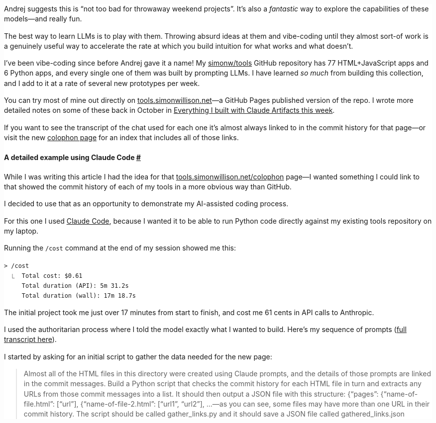Andrej suggests this is “not too bad for throwaway weekend projects”. It’s also a _fantastic_ way to explore the capabilities of these models—and really fun.

The best way to learn LLMs is to play with them. Throwing absurd ideas at them and vibe-coding until they almost sort-of work is a genuinely useful way to accelerate the rate at which you build intuition for what works and what doesn’t.

I’ve been vibe-coding since before Andrej gave it a name! My [simonw/tools](https://github.com/simonw/tools) GitHub repository has 77 HTML+JavaScript apps and 6 Python apps, and every single one of them was built by prompting LLMs. I have learned _so much_ from building this collection, and I add to it at a rate of several new prototypes per week.

You can try most of mine out directly on [tools.simonwillison.net](https://tools.simonwillison.net/)—a GitHub Pages published version of the repo. I wrote more detailed notes on some of these back in October in [Everything I built with Claude Artifacts this week](https://simonwillison.net/2024/Oct/21/claude-artifacts/).

If you want to see the transcript of the chat used for each one it’s almost always linked to in the commit history for that page—or visit the new [colophon page](https://tools.simonwillison.net/colophon) for an index that includes all of those links.

#### A detailed example using Claude Code [#](https://simonwillison.net/2025/Mar/11/using-llms-for-code/#a-detailed-example)

While I was writing this article I had the idea for that [tools.simonwillison.net/colophon](https://tools.simonwillison.net/colophon) page—I wanted something I could link to that showed the commit history of each of my tools in a more obvious way than GitHub.

I decided to use that as an opportunity to demonstrate my AI-assisted coding process.

For this one I used [Claude Code](https://docs.anthropic.com/en/docs/agents-and-tools/claude-code/overview), because I wanted it to be able to run Python code directly against my existing tools repository on my laptop.

Running the `/cost` command at the end of my session showed me this:

```
> /cost 
  ⎿  Total cost: $0.61
     Total duration (API): 5m 31.2s
     Total duration (wall): 17m 18.7s
```

The initial project took me just over 17 minutes from start to finish, and cost me 61 cents in API calls to Anthropic.

I used the authoritarian process where I told the model exactly what I wanted to build. Here’s my sequence of prompts ([full transcript here](https://gist.github.com/simonw/323e1b00ee4f8453c7834a7560eeafc1)).

I started by asking for an initial script to gather the data needed for the new page:

> Almost all of the HTML files in this directory were created using Claude prompts, and the details of those prompts are linked in the commit messages. Build a Python script that checks the commit history for each HTML file in turn and extracts any URLs from those commit messages into a list. It should then output a JSON file with this structure: {“pages”: {“name-of-file.html”: \[“url”\], {“name-of-file-2.html”: \[“url1”, “url2”\], ...—as you can see, some files may have more than one URL in their commit history. The script should be called gather\_links.py and it should save a JSON file called gathered\_links.json
